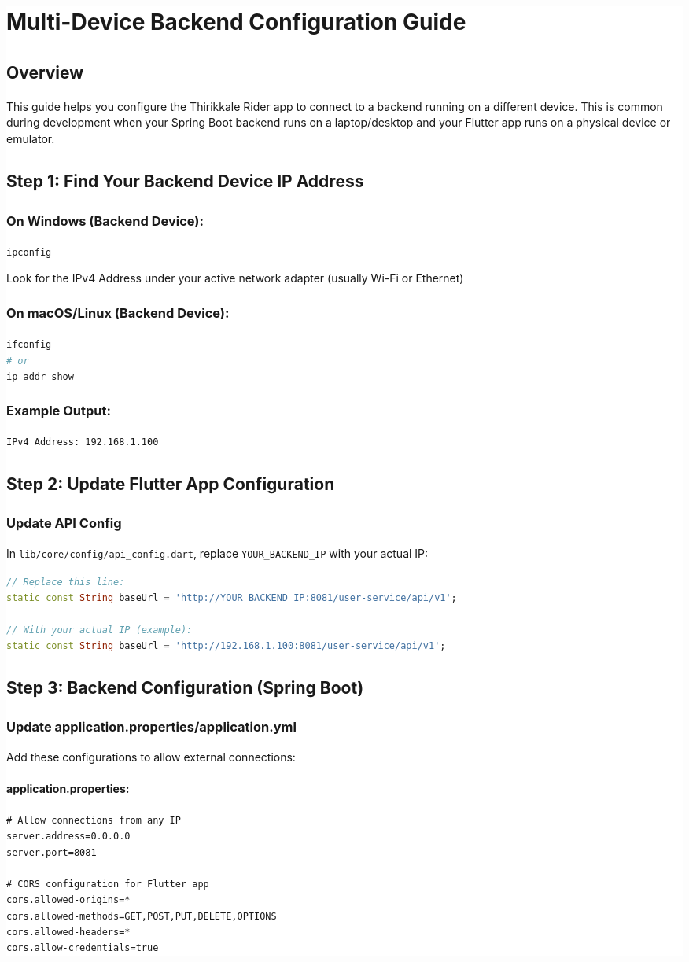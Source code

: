# Multi-Device Backend Configuration Guide

## Overview

This guide helps you configure the Thirikkale Rider app to connect to a backend running on a different device. This is common during development when your Spring Boot backend runs on a laptop/desktop and your Flutter app runs on a physical device or emulator.

## Step 1: Find Your Backend Device IP Address

### On Windows (Backend Device):
```cmd
ipconfig
```
Look for the IPv4 Address under your active network adapter (usually Wi-Fi or Ethernet)

### On macOS/Linux (Backend Device):
```bash
ifconfig
# or
ip addr show
```

### Example Output:
```
IPv4 Address: 192.168.1.100
```

## Step 2: Update Flutter App Configuration

### Update API Config
In `lib/core/config/api_config.dart`, replace `YOUR_BACKEND_IP` with your actual IP:

```dart
// Replace this line:
static const String baseUrl = 'http://YOUR_BACKEND_IP:8081/user-service/api/v1';

// With your actual IP (example):
static const String baseUrl = 'http://192.168.1.100:8081/user-service/api/v1';
```

## Step 3: Backend Configuration (Spring Boot)

### Update application.properties/application.yml

Add these configurations to allow external connections:

#### application.properties:
```properties
# Allow connections from any IP
server.address=0.0.0.0
server.port=8081

# CORS configuration for Flutter app
cors.allowed-origins=*
cors.allowed-methods=GET,POST,PUT,DELETE,OPTIONS
cors.allowed-headers=*
cors.allow-credentials=true
```
